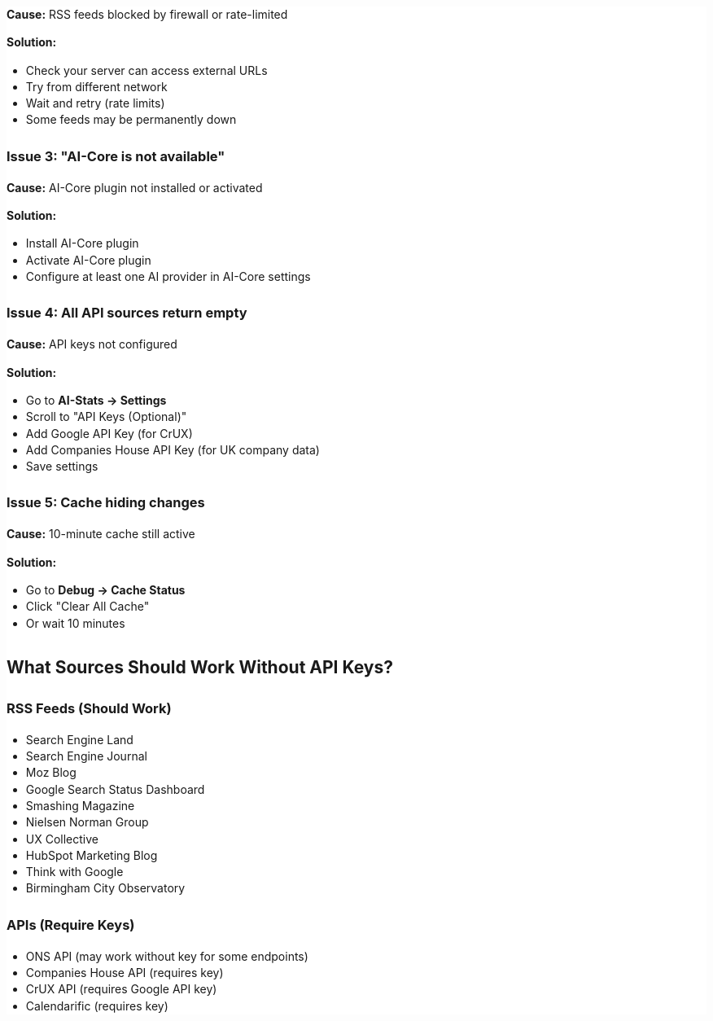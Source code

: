 **Cause:** RSS feeds blocked by firewall or rate-limited

**Solution:**
- Check your server can access external URLs
- Try from different network
- Wait and retry (rate limits)
- Some feeds may be permanently down

### Issue 3: "AI-Core is not available"

**Cause:** AI-Core plugin not installed or activated

**Solution:**
- Install AI-Core plugin
- Activate AI-Core plugin
- Configure at least one AI provider in AI-Core settings

### Issue 4: All API sources return empty

**Cause:** API keys not configured

**Solution:**
- Go to **AI-Stats → Settings**
- Scroll to "API Keys (Optional)"
- Add Google API Key (for CrUX)
- Add Companies House API Key (for UK company data)
- Save settings

### Issue 5: Cache hiding changes

**Cause:** 10-minute cache still active

**Solution:**
- Go to **Debug → Cache Status**
- Click "Clear All Cache"
- Or wait 10 minutes

## What Sources Should Work Without API Keys?

### RSS Feeds (Should Work)
- Search Engine Land
- Search Engine Journal
- Moz Blog
- Google Search Status Dashboard
- Smashing Magazine
- Nielsen Norman Group
- UX Collective
- HubSpot Marketing Blog
- Think with Google
- Birmingham City Observatory

### APIs (Require Keys)
- ONS API (may work without key for some endpoints)
- Companies House API (requires key)
- CrUX API (requires Google API key)
- Calendarific (requires key)
